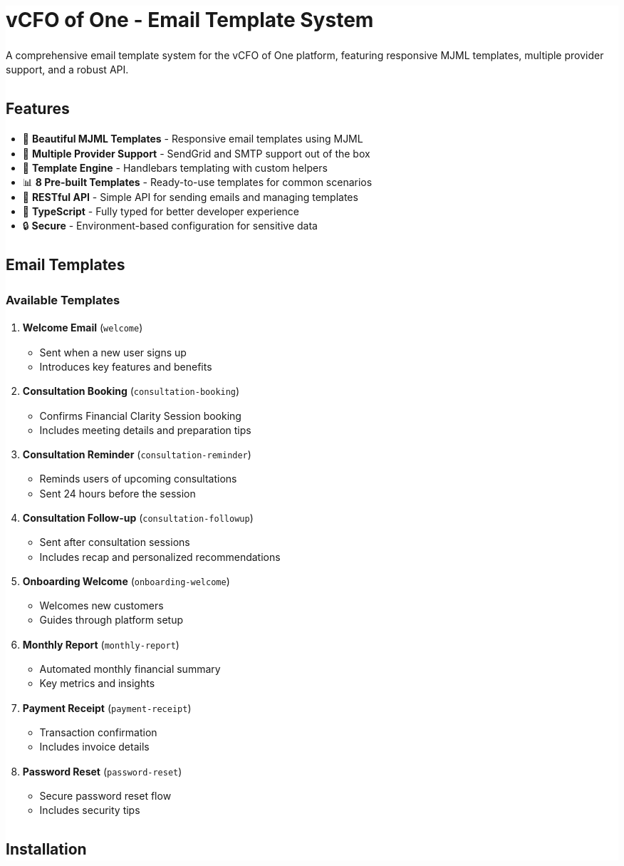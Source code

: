 # vCFO of One - Email Template System

A comprehensive email template system for the vCFO of One platform, featuring responsive MJML templates, multiple provider support, and a robust API.

## Features

- 🎨 **Beautiful MJML Templates** - Responsive email templates using MJML
- 📧 **Multiple Provider Support** - SendGrid and SMTP support out of the box
- 🔧 **Template Engine** - Handlebars templating with custom helpers
- 📊 **8 Pre-built Templates** - Ready-to-use templates for common scenarios
- 🚀 **RESTful API** - Simple API for sending emails and managing templates
- 📝 **TypeScript** - Fully typed for better developer experience
- 🔒 **Secure** - Environment-based configuration for sensitive data

## Email Templates

### Available Templates

1. **Welcome Email** (`welcome`)
   - Sent when a new user signs up
   - Introduces key features and benefits

2. **Consultation Booking** (`consultation-booking`)
   - Confirms Financial Clarity Session booking
   - Includes meeting details and preparation tips

3. **Consultation Reminder** (`consultation-reminder`)
   - Reminds users of upcoming consultations
   - Sent 24 hours before the session

4. **Consultation Follow-up** (`consultation-followup`)
   - Sent after consultation sessions
   - Includes recap and personalized recommendations

5. **Onboarding Welcome** (`onboarding-welcome`)
   - Welcomes new customers
   - Guides through platform setup

6. **Monthly Report** (`monthly-report`)
   - Automated monthly financial summary
   - Key metrics and insights

7. **Payment Receipt** (`payment-receipt`)
   - Transaction confirmation
   - Includes invoice details

8. **Password Reset** (`password-reset`)
   - Secure password reset flow
   - Includes security tips

## Installation
